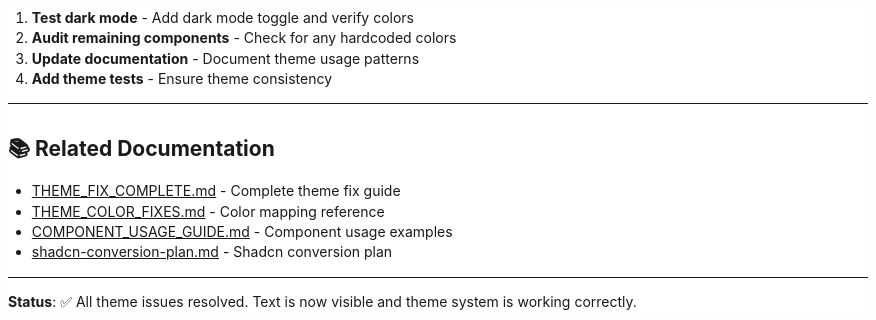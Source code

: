 1. **Test dark mode** - Add dark mode toggle and verify colors
2. **Audit remaining components** - Check for any hardcoded colors
3. **Update documentation** - Document theme usage patterns
4. **Add theme tests** - Ensure theme consistency

---

## 📚 Related Documentation

- [THEME_FIX_COMPLETE.md](./THEME_FIX_COMPLETE.md) - Complete theme fix guide
- [THEME_COLOR_FIXES.md](./THEME_COLOR_FIXES.md) - Color mapping reference
- [COMPONENT_USAGE_GUIDE.md](./COMPONENT_USAGE_GUIDE.md) - Component usage examples
- [shadcn-conversion-plan.md](./shadcn-conversion-plan.md) - Shadcn conversion plan

---

**Status**: ✅ All theme issues resolved. Text is now visible and theme system is working correctly.

